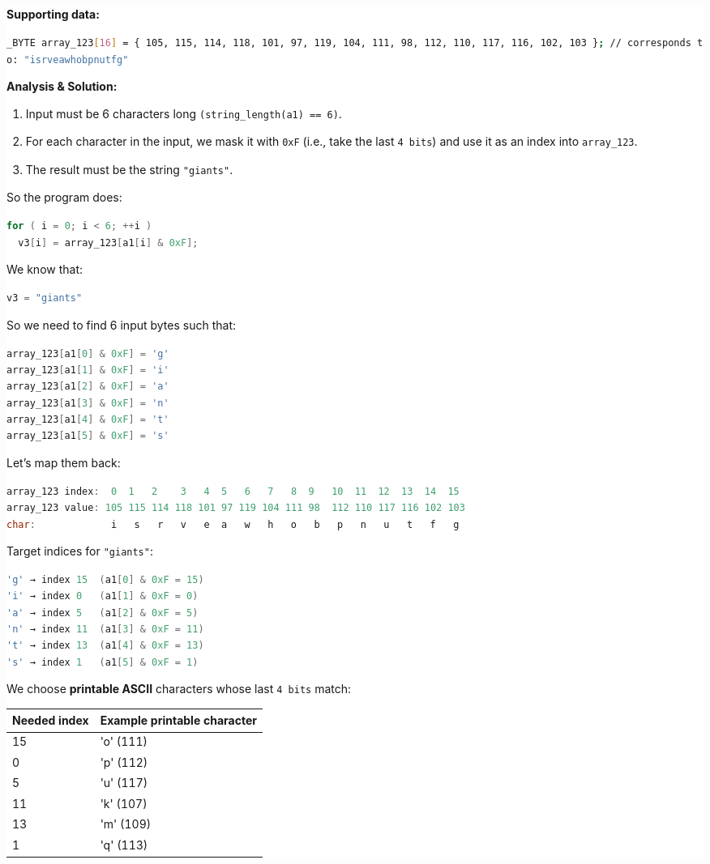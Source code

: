 **Supporting data:**

```bash
_BYTE array_123[16] = { 105, 115, 114, 118, 101, 97, 119, 104, 111, 98, 112, 110, 117, 116, 102, 103 }; // corresponds to: "isrveawhobpnutfg"
```

**Analysis & Solution:**

1. Input must be 6 characters long `(string_length(a1) == 6)`.

2. For each character in the input, we mask it with `0xF` (i.e., take the last `4 bits`) and use it as an index into `array_123`.

3. The result must be the string `"giants"`.

So the program does:

```c
for ( i = 0; i < 6; ++i )
  v3[i] = array_123[a1[i] & 0xF];
```

We know that:
```c
v3 = "giants"
```

So we need to find 6 input bytes such that:

```c
array_123[a1[0] & 0xF] = 'g'
array_123[a1[1] & 0xF] = 'i'
array_123[a1[2] & 0xF] = 'a'
array_123[a1[3] & 0xF] = 'n'
array_123[a1[4] & 0xF] = 't'
array_123[a1[5] & 0xF] = 's'
```

Let’s map them back:

```c
array_123 index:  0  1   2    3   4  5   6   7   8  9   10  11  12  13  14  15
array_123 value: 105 115 114 118 101 97 119 104 111 98  112 110 117 116 102 103
char:             i   s   r   v   e  a   w   h   o   b   p   n   u   t   f   g
```

Target indices for `"giants"`:

```c
'g' → index 15  (a1[0] & 0xF = 15)
'i' → index 0   (a1[1] & 0xF = 0)
'a' → index 5   (a1[2] & 0xF = 5)
'n' → index 11  (a1[3] & 0xF = 11)
't' → index 13  (a1[4] & 0xF = 13)
's' → index 1   (a1[5] & 0xF = 1)
```

We choose **printable ASCII** characters whose last `4 bits` match:

| Needed index | Example printable character |
| ------------ | --------------------------- |
| 15           | 'o' (111)                   |
| 0            | 'p' (112)                   |
| 5            | 'u' (117)                   |
| 11           | 'k' (107)                   |
| 13           | 'm' (109)                   |
| 1            | 'q' (113)                   |
